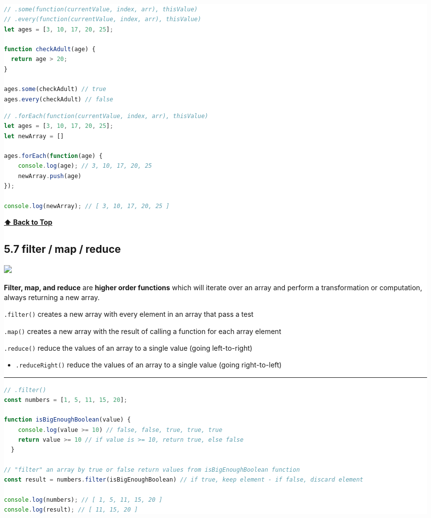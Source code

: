 ```js
// .some(function(currentValue, index, arr), thisValue)
// .every(function(currentValue, index, arr), thisValue)
let ages = [3, 10, 17, 20, 25];

function checkAdult(age) {
  return age > 20;
}

ages.some(checkAdult) // true
ages.every(checkAdult) // false
```

```js
// .forEach(function(currentValue, index, arr), thisValue)
let ages = [3, 10, 17, 20, 25];
let newArray = []

ages.forEach(function(age) {
    console.log(age); // 3, 10, 17, 20, 25
    newArray.push(age)
});

console.log(newArray); // [ 3, 10, 17, 20, 25 ]
```

**[⬆ Back to Top](#arrays)**

## 5.7 filter / map / reduce

![](https://i.imgur.com/WIOSuvV.jpg)

**Filter, map, and reduce** are **higher order functions** which will iterate over an array and perform a transformation or computation, always returning a new array.


`.filter()` creates a new array with every element in an array that pass a test

`.map()` creates a new array with the result of calling a function for each array element

`.reduce()` reduce the values of an array to a single value (going left-to-right)

- `.reduceRight()` reduce the values of an array to a single value (going right-to-left)

---

```js
// .filter()
const numbers = [1, 5, 11, 15, 20];

function isBigEnoughBoolean(value) {
    console.log(value >= 10) // false, false, true, true, true
    return value >= 10 // if value is >= 10, return true, else false
  }

// "filter" an array by true or false return values from isBigEnoughBoolean function
const result = numbers.filter(isBigEnoughBoolean) // if true, keep element - if false, discard element

console.log(numbers); // [ 1, 5, 11, 15, 20 ]
console.log(result); // [ 11, 15, 20 ]
```
